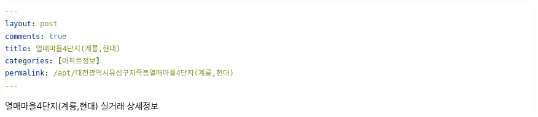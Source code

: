 ```yaml
---
layout: post
comments: true
title: 열매마을4단지(계룡,현대)
categories: [아파트정보]
permalink: /apt/대전광역시유성구지족동열매마을4단지(계룡,현대)
---
```


열매마을4단지(계룡,현대) 실거래 상세정보

<script type="text/javascript">
  google.charts.load('current', {'packages':['line', 'corechart']});
  google.charts.setOnLoadCallback(drawChart);

  function drawChart() {
    var data = new google.visualization.DataTable();
    data.addColumn('date', '거래일');
    data.addColumn('number', "매매");
    data.addColumn('number', "전세");
    data.addColumn('number', "전매");
